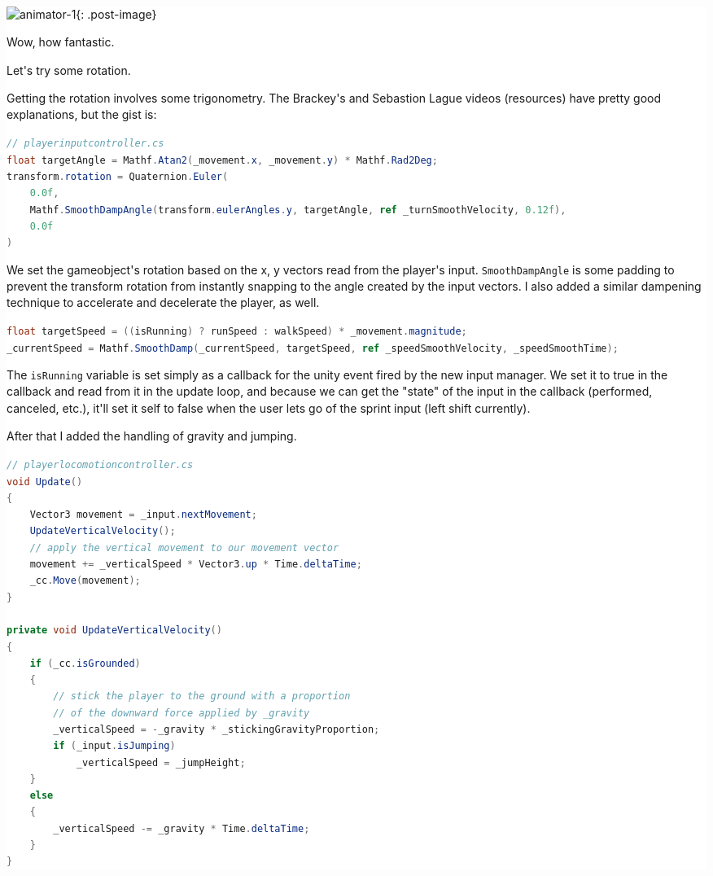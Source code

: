 ![animator-1](https://i.ibb.co/zGnCDR0/cc-1.gif){: .post-image}

Wow, how fantastic.

Let's try some rotation.

Getting the rotation involves some trigonometry.
The Brackey's and Sebastion Lague videos (resources) have pretty good explanations, but the gist is:

```c#
// playerinputcontroller.cs
float targetAngle = Mathf.Atan2(_movement.x, _movement.y) * Mathf.Rad2Deg;
transform.rotation = Quaternion.Euler(
    0.0f,
    Mathf.SmoothDampAngle(transform.eulerAngles.y, targetAngle, ref _turnSmoothVelocity, 0.12f),
    0.0f
)
```

We set the gameobject's rotation based on the x, y vectors read from the player's input.
`SmoothDampAngle` is some padding to prevent the transform rotation from instantly snapping to the angle created by the input vectors. 
I also added a similar dampening technique to accelerate and decelerate the player, as well.

```c#
float targetSpeed = ((isRunning) ? runSpeed : walkSpeed) * _movement.magnitude;
_currentSpeed = Mathf.SmoothDamp(_currentSpeed, targetSpeed, ref _speedSmoothVelocity, _speedSmoothTime);
```

The `isRunning` variable is set simply as a callback for the unity event fired by the new input manager.
We set it to true in the callback and read from it in the update loop, and because we can get the "state"
of the input in the callback (performed, canceled, etc.), it'll set it self to false when the user lets go of the sprint
input (left shift currently).

After that I added the handling of gravity and jumping.

```c#
// playerlocomotioncontroller.cs
void Update()
{
    Vector3 movement = _input.nextMovement;
    UpdateVerticalVelocity();
    // apply the vertical movement to our movement vector
    movement += _verticalSpeed * Vector3.up * Time.deltaTime;
    _cc.Move(movement);
}

private void UpdateVerticalVelocity()
{
    if (_cc.isGrounded)
    {
        // stick the player to the ground with a proportion
        // of the downward force applied by _gravity
        _verticalSpeed = -_gravity * _stickingGravityProportion;
        if (_input.isJumping)
            _verticalSpeed = _jumpHeight;
    }
    else
    {
        _verticalSpeed -= _gravity * Time.deltaTime;
    }
}
```
